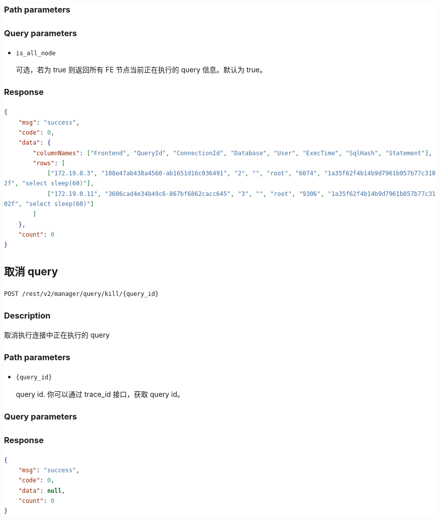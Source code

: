 ### Path parameters

### Query parameters

* `is_all_node`
  
    可选，若为 true 则返回所有 FE 节点当前正在执行的 query 信息。默认为 true。

### Response

```json
{
	"msg": "success",
	"code": 0,
	"data": {
		"columnNames": ["Frontend", "QueryId", "ConnectionId", "Database", "User", "ExecTime", "SqlHash", "Statement"],
		"rows": [
			["172.19.0.3", "108e47ab438a4560-ab1651d16c036491", "2", "", "root", "6074", "1a35f62f4b14b9d7961b057b77c3102f", "select sleep(60)"],
			["172.19.0.11", "3606cad4e34b49c6-867bf6862cacc645", "3", "", "root", "9306", "1a35f62f4b14b9d7961b057b77c3102f", "select sleep(60)"]
		]
	},
	"count": 0
}
```

## 取消 query

`POST /rest/v2/manager/query/kill/{query_id}`

### Description

取消执行连接中正在执行的 query
    
### Path parameters

* `{query_id}`

    query id. 你可以通过 trace_id 接口，获取 query id。

### Query parameters

### Response

```json
{
    "msg": "success",
    "code": 0,
    "data": null,
    "count": 0
}
```

